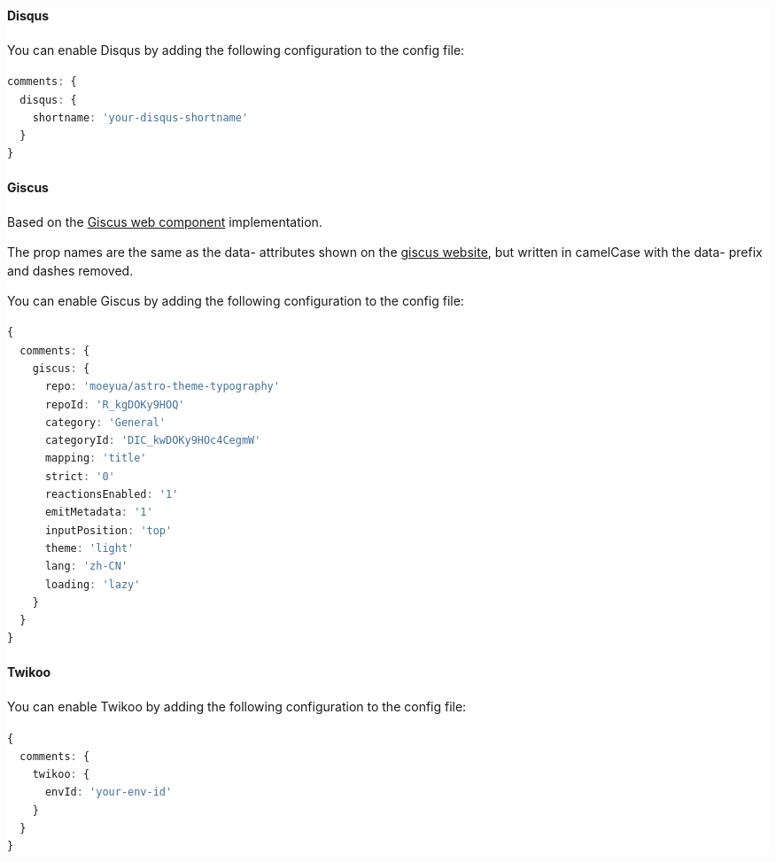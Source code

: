 #### Disqus

You can enable Disqus by adding the following configuration to the config file:

```ts
comments: {
  disqus: {
    shortname: 'your-disqus-shortname'
  }
}
```

#### Giscus

Based on the [Giscus web component](https://github.com/giscus/giscus-component?tab=readme-ov-file#using-the-web-component) implementation.

The prop names are the same as the data- attributes shown on the [giscus website](<(https://giscus.app/)>), but written in camelCase with the data- prefix and dashes removed.

You can enable Giscus by adding the following configuration to the config file:

```ts
{
  comments: {
    giscus: {
      repo: 'moeyua/astro-theme-typography'
      repoId: 'R_kgDOKy9HOQ'
      category: 'General'
      categoryId: 'DIC_kwDOKy9HOc4CegmW'
      mapping: 'title'
      strict: '0'
      reactionsEnabled: '1'
      emitMetadata: '1'
      inputPosition: 'top'
      theme: 'light'
      lang: 'zh-CN'
      loading: 'lazy'
    }
  }
}
```

#### Twikoo

You can enable Twikoo by adding the following configuration to the config file:

```ts
{
  comments: {
    twikoo: {
      envId: 'your-env-id'
    }
  }
}
```
